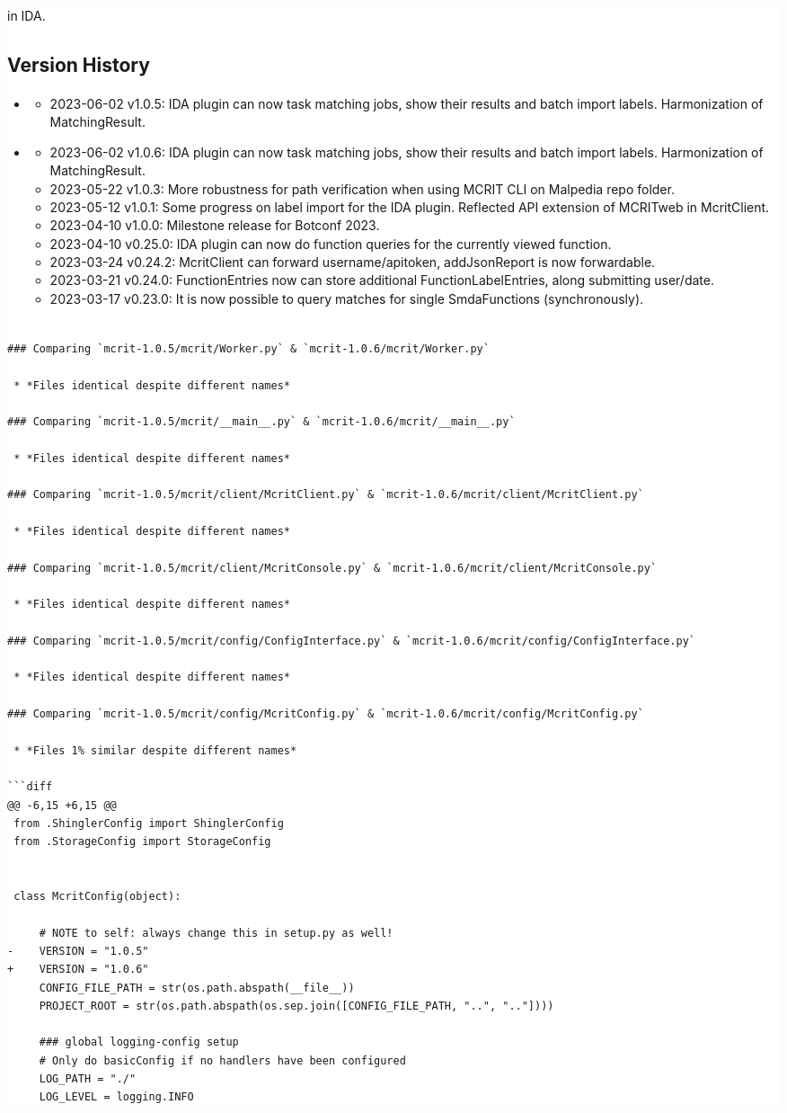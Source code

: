  in IDA.
 
 
 ## Version History
- * 2023-06-02 v1.0.5: IDA plugin can now task matching jobs, show their results and batch import labels. Harmonization of MatchingResult.
+ * 2023-06-02 v1.0.6: IDA plugin can now task matching jobs, show their results and batch import labels. Harmonization of MatchingResult.
  * 2023-05-22 v1.0.3: More robustness for path verification when using MCRIT CLI on Malpedia repo folder.
  * 2023-05-12 v1.0.1: Some progress on label import for the IDA plugin. Reflected API extension of MCRITweb in McritClient.
  * 2023-04-10 v1.0.0: Milestone release for Botconf 2023.
  * 2023-04-10 v0.25.0: IDA plugin can now do function queries for the currently viewed function.
  * 2023-03-24 v0.24.2: McritClient can forward username/apitoken, addJsonReport is now forwardable.
  * 2023-03-21 v0.24.0: FunctionEntries now can store additional FunctionLabelEntries, along submitting user/date.
  * 2023-03-17 v0.23.0: It is now possible to query matches for single SmdaFunctions (synchronously).
```

### Comparing `mcrit-1.0.5/mcrit/Worker.py` & `mcrit-1.0.6/mcrit/Worker.py`

 * *Files identical despite different names*

### Comparing `mcrit-1.0.5/mcrit/__main__.py` & `mcrit-1.0.6/mcrit/__main__.py`

 * *Files identical despite different names*

### Comparing `mcrit-1.0.5/mcrit/client/McritClient.py` & `mcrit-1.0.6/mcrit/client/McritClient.py`

 * *Files identical despite different names*

### Comparing `mcrit-1.0.5/mcrit/client/McritConsole.py` & `mcrit-1.0.6/mcrit/client/McritConsole.py`

 * *Files identical despite different names*

### Comparing `mcrit-1.0.5/mcrit/config/ConfigInterface.py` & `mcrit-1.0.6/mcrit/config/ConfigInterface.py`

 * *Files identical despite different names*

### Comparing `mcrit-1.0.5/mcrit/config/McritConfig.py` & `mcrit-1.0.6/mcrit/config/McritConfig.py`

 * *Files 1% similar despite different names*

```diff
@@ -6,15 +6,15 @@
 from .ShinglerConfig import ShinglerConfig
 from .StorageConfig import StorageConfig
 
 
 class McritConfig(object):
 
     # NOTE to self: always change this in setup.py as well!
-    VERSION = "1.0.5"
+    VERSION = "1.0.6"
     CONFIG_FILE_PATH = str(os.path.abspath(__file__))
     PROJECT_ROOT = str(os.path.abspath(os.sep.join([CONFIG_FILE_PATH, "..", ".."])))
 
     ### global logging-config setup
     # Only do basicConfig if no handlers have been configured
     LOG_PATH = "./"
     LOG_LEVEL = logging.INFO
```